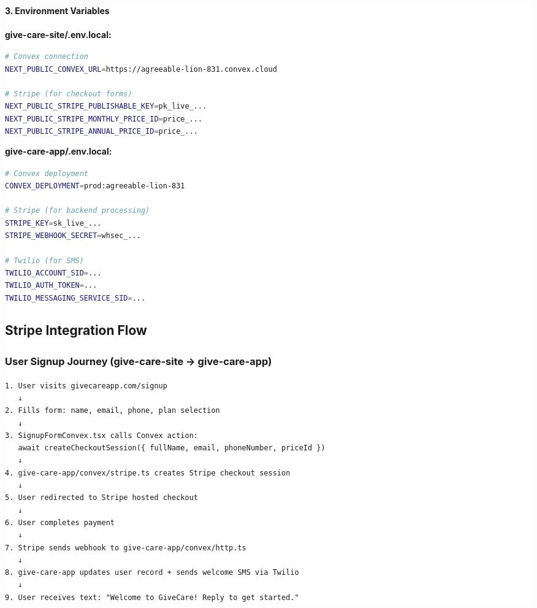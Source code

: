 #### 3. Environment Variables

**give-care-site/.env.local:**
```bash
# Convex connection
NEXT_PUBLIC_CONVEX_URL=https://agreeable-lion-831.convex.cloud

# Stripe (for checkout forms)
NEXT_PUBLIC_STRIPE_PUBLISHABLE_KEY=pk_live_...
NEXT_PUBLIC_STRIPE_MONTHLY_PRICE_ID=price_...
NEXT_PUBLIC_STRIPE_ANNUAL_PRICE_ID=price_...
```

**give-care-app/.env.local:**
```bash
# Convex deployment
CONVEX_DEPLOYMENT=prod:agreeable-lion-831

# Stripe (for backend processing)
STRIPE_KEY=sk_live_...
STRIPE_WEBHOOK_SECRET=whsec_...

# Twilio (for SMS)
TWILIO_ACCOUNT_SID=...
TWILIO_AUTH_TOKEN=...
TWILIO_MESSAGING_SERVICE_SID=...
```

## Stripe Integration Flow

### User Signup Journey (give-care-site → give-care-app)

```
1. User visits givecareapp.com/signup
   ↓
2. Fills form: name, email, phone, plan selection
   ↓
3. SignupFormConvex.tsx calls Convex action:
   await createCheckoutSession({ fullName, email, phoneNumber, priceId })
   ↓
4. give-care-app/convex/stripe.ts creates Stripe checkout session
   ↓
5. User redirected to Stripe hosted checkout
   ↓
6. User completes payment
   ↓
7. Stripe sends webhook to give-care-app/convex/http.ts
   ↓
8. give-care-app updates user record + sends welcome SMS via Twilio
   ↓
9. User receives text: "Welcome to GiveCare! Reply to get started."
```
